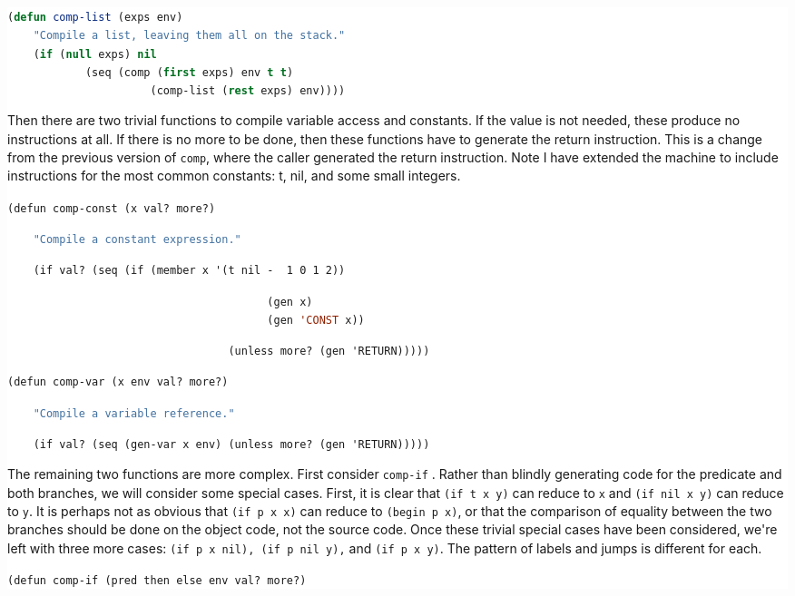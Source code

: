```lisp
(defun comp-list (exps env)
    "Compile a list, leaving them all on the stack."
    (if (null exps) nil
            (seq (comp (first exps) env t t)
                      (comp-list (rest exps) env))))
```

Then there are two trivial functions to compile variable access and constants.
If the value is not needed, these produce no instructions at all.
If there is no more to be done, then these functions have to generate the return instruction.
This is a change from the previous version of `comp`, where the caller generated the return instruction.
Note I have extended the machine to include instructions for the most common constants: t, nil, and some small integers.

`(defun comp-const (x val?
more?)`

```lisp
    "Compile a constant expression."
```

`    (if val?
(seq (if (member x '(t nil -  1 0 1 2))`

```lisp
                                        (gen x)
                                        (gen 'CONST x))
```

`                                  (unless more?
(gen 'RETURN)))))`

`(defun comp-var (x env val?
more?)`

```lisp
    "Compile a variable reference."
```

`    (if val?
(seq (gen-var x env) (unless more?
(gen 'RETURN)))))`

The remaining two functions are more complex.
First consider `comp-if` . Rather than blindly generating code for the predicate and both branches, we will consider some special cases.
First, it is clear that `(if t x y)` can reduce to `x` and `(if nil x y)` can reduce to `y`.
It is perhaps not as obvious that `(if p x x)` can reduce to `(begin p x)`, or that the comparison of equality between the two branches should be done on the object code, not the source code.
Once these trivial special cases have been considered, we're left with three more cases: `(if p x nil), (if p nil y),` and `(if p x y)`.
The pattern of labels and jumps is different for each.

`(defun comp-if (pred then else env val?
more?)`

